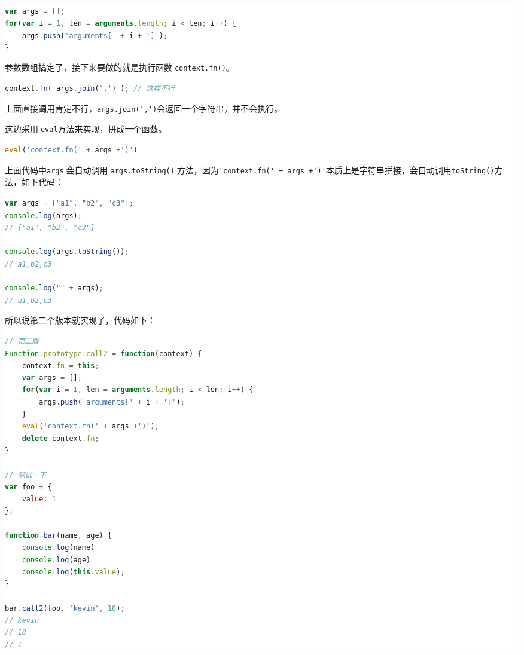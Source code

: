 ```javascript
var args = [];
for(var i = 1, len = arguments.length; i < len; i++) {
    args.push('arguments[' + i + ']');
}
```

参数数组搞定了，接下来要做的就是执行函数 `context.fn()`。

```javascript
context.fn( args.join(',') ); // 这样不行
```

上面直接调用肯定不行，`args.join(',')`会返回一个字符串，并不会执行。

这边采用 `eval`方法来实现，拼成一个函数。

```javascript
eval('context.fn(' + args +')')
```

上面代码中`args` 会自动调用 `args.toString()` 方法，因为`'context.fn(' + args +')'`本质上是字符串拼接，会自动调用`toString()`方法，如下代码：

```javascript
var args = ["a1", "b2", "c3"];
console.log(args);
// ["a1", "b2", "c3"]

console.log(args.toString());
// a1,b2,c3

console.log("" + args);
// a1,b2,c3
```

所以说第二个版本就实现了，代码如下：

```javascript
// 第二版
Function.prototype.call2 = function(context) {
    context.fn = this;
    var args = [];
    for(var i = 1, len = arguments.length; i < len; i++) {
        args.push('arguments[' + i + ']');
    }
    eval('context.fn(' + args +')');
    delete context.fn;
}

// 测试一下
var foo = {
    value: 1
};

function bar(name, age) {
    console.log(name)
    console.log(age)
    console.log(this.value);
}

bar.call2(foo, 'kevin', 18); 
// kevin
// 18
// 1
```
